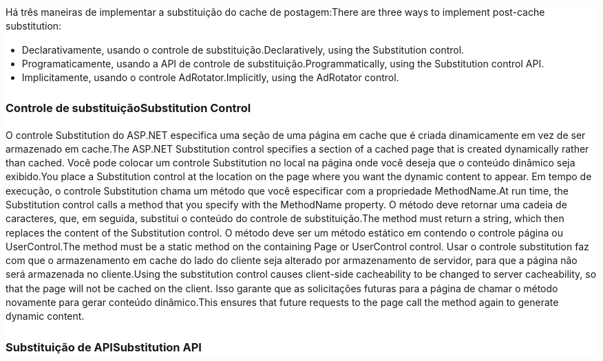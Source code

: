 
<span data-ttu-id="63b4d-229">Há três maneiras de implementar a substituição do cache de postagem:</span><span class="sxs-lookup"><span data-stu-id="63b4d-229">There are three ways to implement post-cache substitution:</span></span>

- <span data-ttu-id="63b4d-230">Declarativamente, usando o controle de substituição.</span><span class="sxs-lookup"><span data-stu-id="63b4d-230">Declaratively, using the Substitution control.</span></span>
- <span data-ttu-id="63b4d-231">Programaticamente, usando a API de controle de substituição.</span><span class="sxs-lookup"><span data-stu-id="63b4d-231">Programmatically, using the Substitution control API.</span></span>
- <span data-ttu-id="63b4d-232">Implicitamente, usando o controle AdRotator.</span><span class="sxs-lookup"><span data-stu-id="63b4d-232">Implicitly, using the AdRotator control.</span></span>

### <a name="substitution-control"></a><span data-ttu-id="63b4d-233">Controle de substituição</span><span class="sxs-lookup"><span data-stu-id="63b4d-233">Substitution Control</span></span>

<span data-ttu-id="63b4d-234">O controle Substitution do ASP.NET especifica uma seção de uma página em cache que é criada dinamicamente em vez de ser armazenado em cache.</span><span class="sxs-lookup"><span data-stu-id="63b4d-234">The ASP.NET Substitution control specifies a section of a cached page that is created dynamically rather than cached.</span></span> <span data-ttu-id="63b4d-235">Você pode colocar um controle Substitution no local na página onde você deseja que o conteúdo dinâmico seja exibido.</span><span class="sxs-lookup"><span data-stu-id="63b4d-235">You place a Substitution control at the location on the page where you want the dynamic content to appear.</span></span> <span data-ttu-id="63b4d-236">Em tempo de execução, o controle Substitution chama um método que você especificar com a propriedade MethodName.</span><span class="sxs-lookup"><span data-stu-id="63b4d-236">At run time, the Substitution control calls a method that you specify with the MethodName property.</span></span> <span data-ttu-id="63b4d-237">O método deve retornar uma cadeia de caracteres, que, em seguida, substitui o conteúdo do controle de substituição.</span><span class="sxs-lookup"><span data-stu-id="63b4d-237">The method must return a string, which then replaces the content of the Substitution control.</span></span> <span data-ttu-id="63b4d-238">O método deve ser um método estático em contendo o controle página ou UserControl.</span><span class="sxs-lookup"><span data-stu-id="63b4d-238">The method must be a static method on the containing Page or UserControl control.</span></span> <span data-ttu-id="63b4d-239">Usar o controle substitution faz com que o armazenamento em cache do lado do cliente seja alterado por armazenamento de servidor, para que a página não será armazenada no cliente.</span><span class="sxs-lookup"><span data-stu-id="63b4d-239">Using the substitution control causes client-side cacheability to be changed to server cacheability, so that the page will not be cached on the client.</span></span> <span data-ttu-id="63b4d-240">Isso garante que as solicitações futuras para a página de chamar o método novamente para gerar conteúdo dinâmico.</span><span class="sxs-lookup"><span data-stu-id="63b4d-240">This ensures that future requests to the page call the method again to generate dynamic content.</span></span>

### <a name="substitution-api"></a><span data-ttu-id="63b4d-241">Substituição de API</span><span class="sxs-lookup"><span data-stu-id="63b4d-241">Substitution API</span></span>
